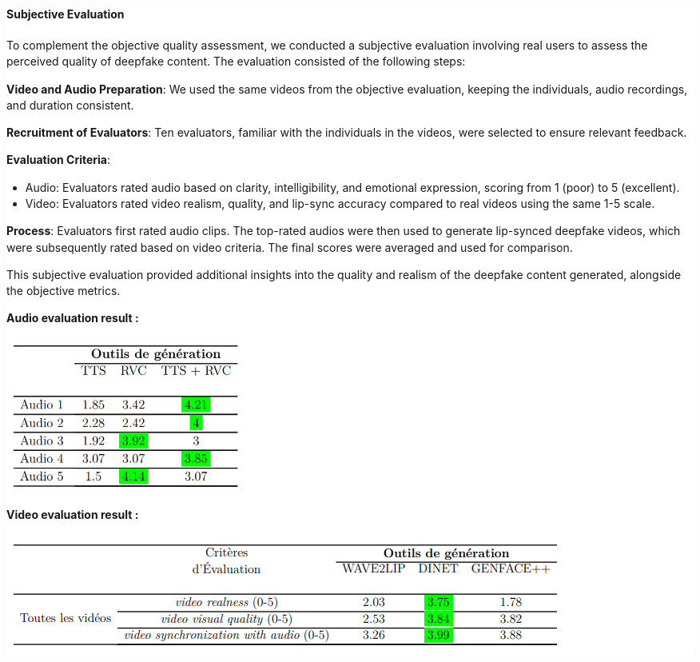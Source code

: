 #### Subjective Evaluation

To complement the objective quality assessment, we conducted a subjective evaluation involving real users to assess the perceived quality of deepfake content. The evaluation consisted of the following steps:

**Video and Audio Preparation**: We used the same videos from the objective evaluation, keeping the individuals, audio recordings, and duration consistent.

**Recruitment of Evaluators**: Ten evaluators, familiar with the individuals in the videos, were selected to ensure relevant feedback.

**Evaluation Criteria**:
- Audio: Evaluators rated audio based on clarity, intelligibility, and emotional expression, scoring from 1 (poor) to 5 (excellent).
- Video: Evaluators rated video realism, quality, and lip-sync accuracy compared to real videos using the same 1-5 scale.

**Process**: Evaluators first rated audio clips. The top-rated audios were then used to generate lip-synced deepfake videos, which were subsequently rated based on video criteria. The final scores were averaged and used for comparison.

This subjective evaluation provided additional insights into the quality and realism of the deepfake content generated, alongside the objective metrics.

**Audio evaluation result :**

<img src="Media/Audio_score.png" width="300" />


**Video evaluation result :**

![Subjective Evaluation Image](Media/People_Score.png)
